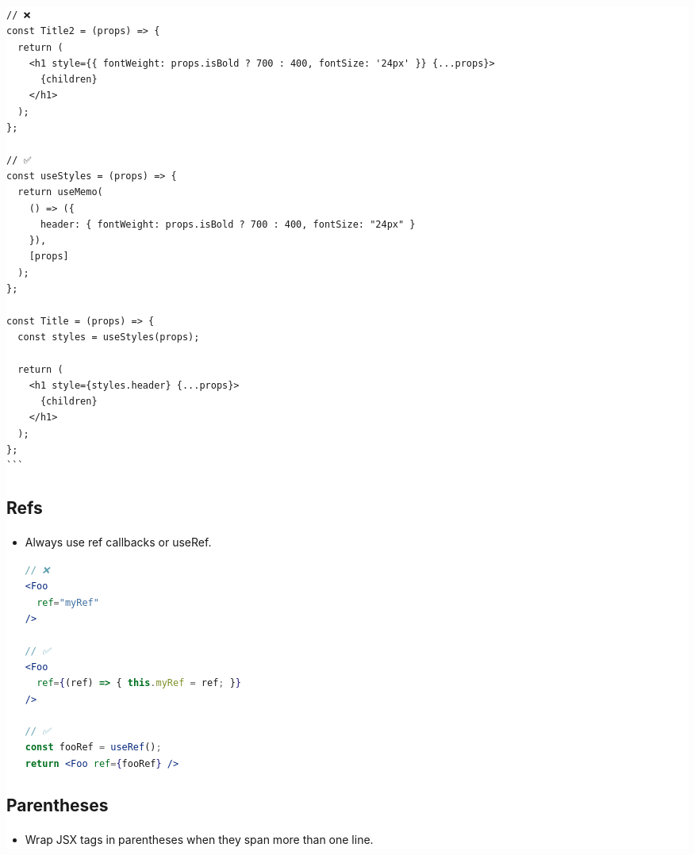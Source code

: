     // ❌
    const Title2 = (props) => {
      return (
        <h1 style={{ fontWeight: props.isBold ? 700 : 400, fontSize: '24px' }} {...props}>
          {children}
        </h1>
      );
    };

    // ✅
    const useStyles = (props) => {
      return useMemo(
        () => ({
          header: { fontWeight: props.isBold ? 700 : 400, fontSize: "24px" }
        }),
        [props]
      );
    };

    const Title = (props) => {
      const styles = useStyles(props);

      return (
        <h1 style={styles.header} {...props}>
          {children}
        </h1>
      );
    };
    ```

## Refs

  - Always use ref callbacks or useRef.

    ```jsx
    // ❌
    <Foo
      ref="myRef"
    />

    // ✅
    <Foo
      ref={(ref) => { this.myRef = ref; }}
    />

    // ✅
    const fooRef = useRef();
    return <Foo ref={fooRef} />
    ```

## Parentheses

  - Wrap JSX tags in parentheses when they span more than one line.
